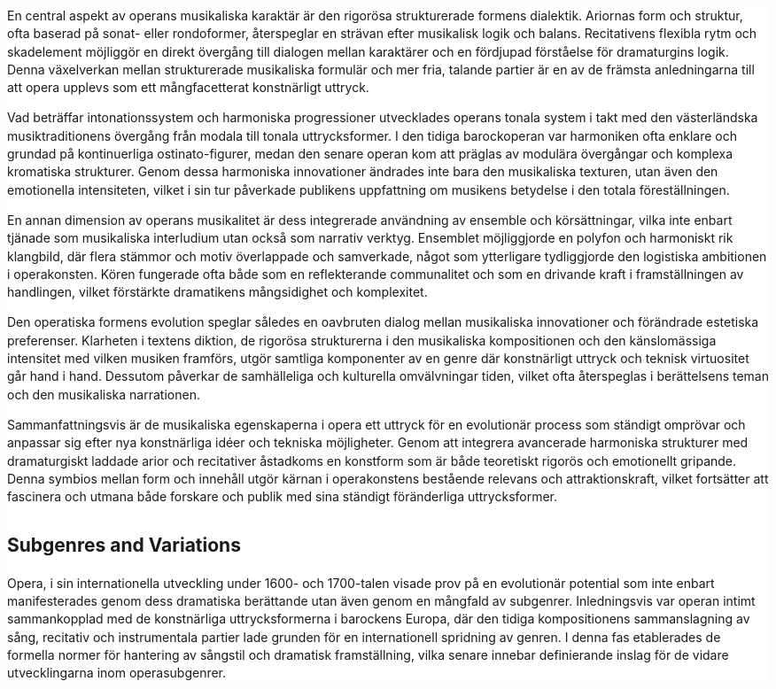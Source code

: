 En central aspekt av operans musikaliska karaktär är den rigorösa strukturerade formens dialektik.
Ariornas form och struktur, ofta baserad på sonat- eller rondoformer, återspeglar en strävan efter
musikalisk logik och balans. Recitativens flexibla rytm och skadelement möjliggör en direkt övergång
till dialogen mellan karaktärer och en fördjupad förståelse för dramaturgins logik. Denna
växelverkan mellan strukturerade musikaliska formulär och mer fria, talande partier är en av de
främsta anledningarna till att opera upplevs som ett mångfacetterat konstnärligt uttryck.

Vad beträffar intonationssystem och harmoniska progressioner utvecklades operans tonala system i
takt med den västerländska musiktraditionens övergång från modala till tonala uttrycksformer. I den
tidiga barockoperan var harmoniken ofta enklare och grundad på kontinuerliga ostinato-figurer, medan
den senare operan kom att präglas av modulära övergångar och komplexa kromatiska strukturer. Genom
dessa harmoniska innovationer ändrades inte bara den musikaliska texturen, utan även den emotionella
intensiteten, vilket i sin tur påverkade publikens uppfattning om musikens betydelse i den totala
föreställningen.

En annan dimension av operans musikalitet är dess integrerade användning av ensemble och
körsättningar, vilka inte enbart tjänade som musikaliska interludium utan också som narrativ
verktyg. Ensemblet möjliggjorde en polyfon och harmoniskt rik klangbild, där flera stämmor och motiv
överlappade och samverkade, något som ytterligare tydliggjorde den logistiska ambitionen i
operakonsten. Kören fungerade ofta både som en reflekterande communalitet och som en drivande kraft
i framställningen av handlingen, vilket förstärkte dramatikens mångsidighet och komplexitet.

Den operatiska formens evolution speglar således en oavbruten dialog mellan musikaliska innovationer
och förändrade estetiska preferenser. Klarheten i textens diktion, de rigorösa strukturerna i den
musikaliska kompositionen och den känslomässiga intensitet med vilken musiken framförs, utgör
samtliga komponenter av en genre där konstnärligt uttryck och teknisk virtuositet går hand i hand.
Dessutom påverkar de samhälleliga och kulturella omvälvningar tiden, vilket ofta återspeglas i
berättelsens teman och den musikaliska narrationen.

Sammanfattningsvis är de musikaliska egenskaperna i opera ett uttryck för en evolutionär process som
ständigt omprövar och anpassar sig efter nya konstnärliga idéer och tekniska möjligheter. Genom att
integrera avancerade harmoniska strukturer med dramaturgiskt laddade arior och recitativer åstadkoms
en konstform som är både teoretiskt rigorös och emotionellt gripande. Denna symbios mellan form och
innehåll utgör kärnan i operakonstens bestående relevans och attraktionskraft, vilket fortsätter att
fascinera och utmana både forskare och publik med sina ständigt föränderliga uttrycksformer.

## Subgenres and Variations

Opera, i sin internationella utveckling under 1600- och 1700-talen visade prov på en evolutionär
potential som inte enbart manifesterades genom dess dramatiska berättande utan även genom en
mångfald av subgenrer. Inledningsvis var operan intimt sammankopplad med de konstnärliga
uttrycksformerna i barockens Europa, där den tidiga kompositionens sammanslagning av sång, recitativ
och instrumentala partier lade grunden för en internationell spridning av genren. I denna fas
etablerades de formella normer för hantering av sångstil och dramatisk framställning, vilka senare
innebar definierande inslag för de vidare utvecklingarna inom operasubgenrer.
